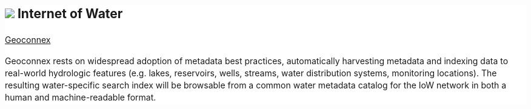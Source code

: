 ## <img src="./assets/images/IOW.png" width="100" > Internet of Water

[Geoconnex](https://internetofwater.org/geoconnex/)

Geoconnex rests on widespread adoption of metadata best practices, automatically harvesting metadata and indexing data to real-world hydrologic features (e.g. lakes, reservoirs, wells, streams, water distribution systems, monitoring locations). The resulting water-specific search index will be browsable from a common water metadata catalog for the IoW network in both a human and machine-readable format.
